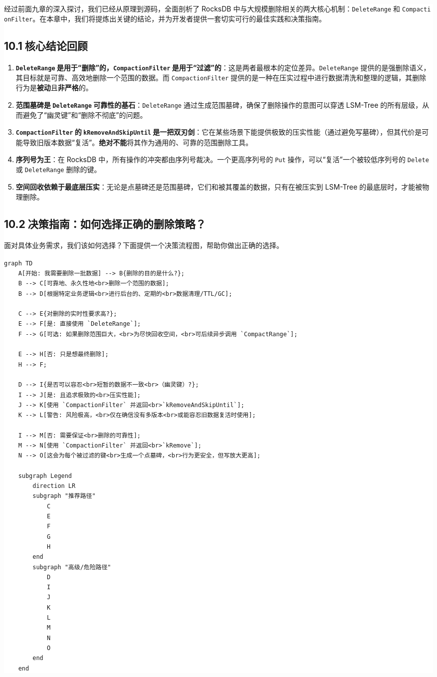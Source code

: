经过前面九章的深入探讨，我们已经从原理到源码，全面剖析了 RocksDB 中与大规模删除相关的两大核心机制：`DeleteRange` 和 `CompactionFilter`。在本章中，我们将提炼出关键的结论，并为开发者提供一套切实可行的最佳实践和决策指南。

## 10.1 核心结论回顾

1.  **`DeleteRange` 是用于“删除”的，`CompactionFilter` 是用于“过滤”的**：这是两者最根本的定位差异。`DeleteRange` 提供的是强删除语义，其目标就是可靠、高效地删除一个范围的数据。而 `CompactionFilter` 提供的是一种在压实过程中进行数据清洗和整理的逻辑，其删除行为是**被动**且**非严格**的。

2.  **范围墓碑是 `DeleteRange` 可靠性的基石**：`DeleteRange` 通过生成范围墓碑，确保了删除操作的意图可以穿透 LSM-Tree 的所有层级，从而避免了“幽灵键”和“删除不彻底”的问题。

3.  **`CompactionFilter` 的 `kRemoveAndSkipUntil` 是一把双刃剑**：它在某些场景下能提供极致的压实性能（通过避免写墓碑），但其代价是可能导致旧版本数据“复活”。**绝对不能**将其作为通用的、可靠的范围删除工具。

4.  **序列号为王**：在 RocksDB 中，所有操作的冲突都由序列号裁决。一个更高序列号的 `Put` 操作，可以“复活”一个被较低序列号的 `Delete` 或 `DeleteRange` 删除的键。

5.  **空间回收依赖于最底层压实**：无论是点墓碑还是范围墓碑，它们和被其覆盖的数据，只有在被压实到 LSM-Tree 的最底层时，才能被物理删除。

## 10.2 决策指南：如何选择正确的删除策略？

面对具体业务需求，我们该如何选择？下面提供一个决策流程图，帮助你做出正确的选择。

```mermaid
graph TD
    A[开始: 我需要删除一批数据] --> B{删除的目的是什么?};
    B --> C[可靠地、永久性地<br>删除一个范围的数据];
    B --> D[根据特定业务逻辑<br>进行后台的、定期的<br>数据清理/TTL/GC];

    C --> E{对删除的实时性要求高?};
    E --> F[是: 直接使用 `DeleteRange`];
    F --> G[可选: 如果删除范围巨大，<br>为尽快回收空间，<br>可后续异步调用 `CompactRange`];

    E --> H[否: 只是想最终删除];
    H --> F;

    D --> I{是否可以容忍<br>短暂的数据不一致<br>（幽灵键）?};
    I --> J[是: 且追求极致的<br>压实性能];
    J --> K[使用 `CompactionFilter` 并返回<br>`kRemoveAndSkipUntil`];
    K --> L[警告: 风险极高，<br>仅在确信没有多版本<br>或能容忍旧数据复活时使用];

    I --> M[否: 需要保证<br>删除的可靠性];
    M --> N[使用 `CompactionFilter` 并返回<br>`kRemove`];
    N --> O[这会为每个被过滤的键<br>生成一个点墓碑，<br>行为更安全，但写放大更高];

    subgraph Legend
        direction LR
        subgraph "推荐路径"
            C
            E
            F
            G
            H
        end
        subgraph "高级/危险路径"
            D
            I
            J
            K
            L
            M
            N
            O
        end
    end

```